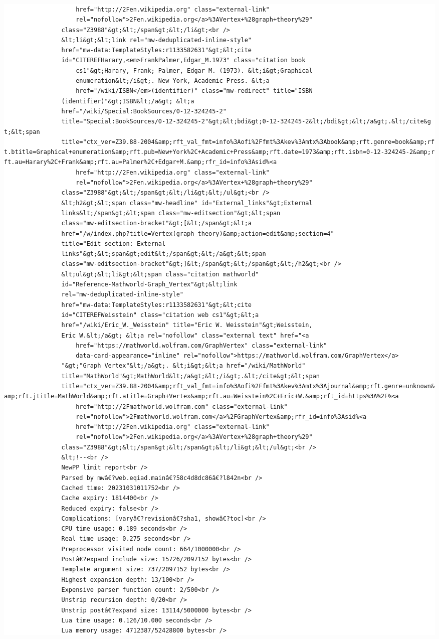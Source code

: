                         href="http://2Fen.wikipedia.org" class="external-link"
                        rel="nofollow">2Fen.wikipedia.org</a>%3AVertex+%28graph+theory%29"
                    class="Z3988"&gt;&lt;/span&gt;&lt;/li&gt;<br />
                    &lt;li&gt;&lt;link rel="mw-deduplicated-inline-style"
                    href="mw-data:TemplateStyles:r1133582631"&gt;&lt;cite
                    id="CITEREFHarary,<em>FrankPalmer,Edgar_M.1973" class="citation book
                        cs1"&gt;Harary, Frank; Palmer, Edgar M. (1973). &lt;i&gt;Graphical
                        enumeration&lt;/i&gt;. New York, Academic Press. &lt;a
                        href="/wiki/ISBN</em>(identifier)" class="mw-redirect" title="ISBN
                    (identifier)"&gt;ISBN&lt;/a&gt; &lt;a
                    href="/wiki/Special:BookSources/0-12-324245-2"
                    title="Special:BookSources/0-12-324245-2"&gt;&lt;bdi&gt;0-12-324245-2&lt;/bdi&gt;&lt;/a&gt;.&lt;/cite&gt;&lt;span
                    title="ctx_ver=Z39.88-2004&amp;rft_val_fmt=info%3Aofi%2Ffmt%3Akev%3Amtx%3Abook&amp;rft.genre=book&amp;rft.btitle=Graphical+enumeration&amp;rft.pub=New+York%2C+Academic+Press&amp;rft.date=1973&amp;rft.isbn=0-12-324245-2&amp;rft.au=Harary%2C+Frank&amp;rft.au=Palmer%2C+Edgar+M.&amp;rfr_id=info%3Asid%<a
                        href="http://2Fen.wikipedia.org" class="external-link"
                        rel="nofollow">2Fen.wikipedia.org</a>%3AVertex+%28graph+theory%29"
                    class="Z3988"&gt;&lt;/span&gt;&lt;/li&gt;&lt;/ul&gt;<br />
                    &lt;h2&gt;&lt;span class="mw-headline" id="External_links"&gt;External
                    links&lt;/span&gt;&lt;span class="mw-editsection"&gt;&lt;span
                    class="mw-editsection-bracket"&gt;[&lt;/span&gt;&lt;a
                    href="/w/index.php?title=Vertex(graph_theory)&amp;action=edit&amp;section=4"
                    title="Edit section: External
                    links"&gt;&lt;span&gt;edit&lt;/span&gt;&lt;/a&gt;&lt;span
                    class="mw-editsection-bracket"&gt;]&lt;/span&gt;&lt;/span&gt;&lt;/h2&gt;<br />
                    &lt;ul&gt;&lt;li&gt;&lt;span class="citation mathworld"
                    id="Reference-Mathworld-Graph_Vertex"&gt;&lt;link
                    rel="mw-deduplicated-inline-style"
                    href="mw-data:TemplateStyles:r1133582631"&gt;&lt;cite
                    id="CITEREFWeisstein" class="citation web cs1"&gt;&lt;a
                    href="/wiki/Eric_W._Weisstein" title="Eric W. Weisstein"&gt;Weisstein,
                    Eric W.&lt;/a&gt; &lt;a rel="nofollow" class="external text" href="<a
                        href="https://mathworld.wolfram.com/GraphVertex" class="external-link"
                        data-card-appearance="inline" rel="nofollow">https://mathworld.wolfram.com/GraphVertex</a>
                    "&gt;"Graph Vertex"&lt;/a&gt;. &lt;i&gt;&lt;a href="/wiki/MathWorld"
                    title="MathWorld"&gt;MathWorld&lt;/a&gt;&lt;/i&gt;.&lt;/cite&gt;&lt;span
                    title="ctx_ver=Z39.88-2004&amp;rft_val_fmt=info%3Aofi%2Ffmt%3Akev%3Amtx%3Ajournal&amp;rft.genre=unknown&amp;rft.jtitle=MathWorld&amp;rft.atitle=Graph+Vertex&amp;rft.au=Weisstein%2C+Eric+W.&amp;rft_id=https%3A%2F%<a
                        href="http://2Fmathworld.wolfram.com" class="external-link"
                        rel="nofollow">2Fmathworld.wolfram.com</a>%2FGraphVertex&amp;rfr_id=info%3Asid%<a
                        href="http://2Fen.wikipedia.org" class="external-link"
                        rel="nofollow">2Fen.wikipedia.org</a>%3AVertex+%28graph+theory%29"
                    class="Z3988"&gt;&lt;/span&gt;&lt;/span&gt;&lt;/li&gt;&lt;/ul&gt;<br />
                    &lt;!--<br />
                    NewPP limit report<br />
                    Parsed by mwâ€?web.eqiad.mainâ€?58c4d8dc86â€?l842n<br />
                    Cached time: 20231031011752<br />
                    Cache expiry: 1814400<br />
                    Reduced expiry: false<br />
                    Complications: [varyâ€?revisionâ€?sha1, showâ€?toc]<br />
                    CPU time usage: 0.189 seconds<br />
                    Real time usage: 0.275 seconds<br />
                    Preprocessor visited node count: 664/1000000<br />
                    Postâ€?expand include size: 15726/2097152 bytes<br />
                    Template argument size: 737/2097152 bytes<br />
                    Highest expansion depth: 13/100<br />
                    Expensive parser function count: 2/500<br />
                    Unstrip recursion depth: 0/20<br />
                    Unstrip postâ€?expand size: 13114/5000000 bytes<br />
                    Lua time usage: 0.126/10.000 seconds<br />
                    Lua memory usage: 4712387/52428800 bytes<br />